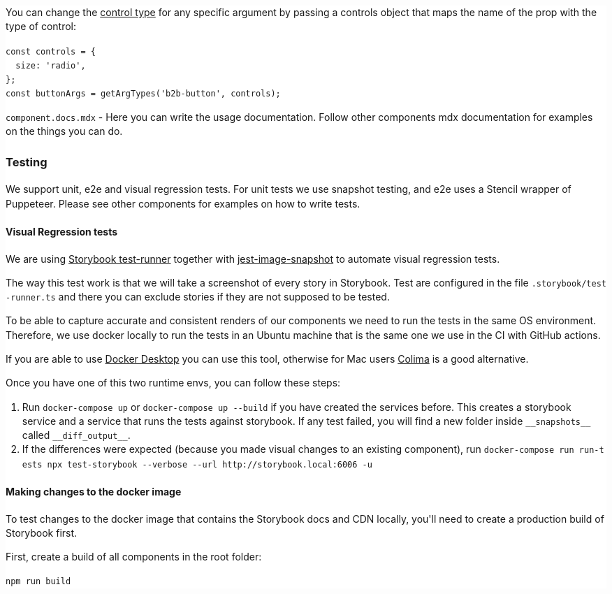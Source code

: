 You can change the [control type](https://storybook.js.org/docs/react/essentials/controls#configuration) for any 
specific argument by passing a controls object that maps the name of the prop with the type of control:

```tsx
const controls = {
  size: 'radio',
};
const buttonArgs = getArgTypes('b2b-button', controls);
```

`component.docs.mdx` - Here you can write the usage documentation. Follow other components mdx documentation for 
  examples on the things you can do.

### Testing

We support unit, e2e and visual regression tests. For unit tests we use snapshot testing, and e2e uses a Stencil 
wrapper of Puppeteer. Please see other components for examples on how to write tests.

#### Visual Regression tests

We are using [Storybook test-runner](https://github.com/storybookjs/test-runner) together with [jest-image-snapshot](https://jestjs.io/docs/snapshot-testing) to automate visual regression tests. 

The way this test work is that we will take a screenshot of every story in Storybook. Test are configured in the file `.storybook/test-runner.ts` and there you can exclude stories if they are not supposed to be tested.

To be able to capture accurate and consistent renders of our components we need to run the tests in the same OS environment. Therefore, we use docker locally to run the tests in an Ubuntu machine that is the same one we use in the CI with GitHub actions.

If you are able to use [Docker Desktop](https://docs.docker.com/desktop/) you can use this tool, otherwise for Mac users [Colima](https://github.com/abiosoft/colima) is a good alternative.

Once you have one of this two runtime envs, you can follow these steps:

1. Run `docker-compose up` or `docker-compose up --build` if you have created the services before. This creates a storybook service
  and a service that runs the tests against storybook. If any test failed, you will find a new folder inside `__snapshots__` called `__diff_output__`.
2. If the differences were expected (because you made visual changes to an existing component), run `docker-compose run run-tests npx test-storybook --verbose --url http://storybook.local:6006 -u`


#### Making changes to the docker image

To test changes to the docker image that contains the Storybook docs and CDN locally, you'll need to create a production build of Storybook first.

First, create a build of all components in the root folder:
```shell
npm run build
```
